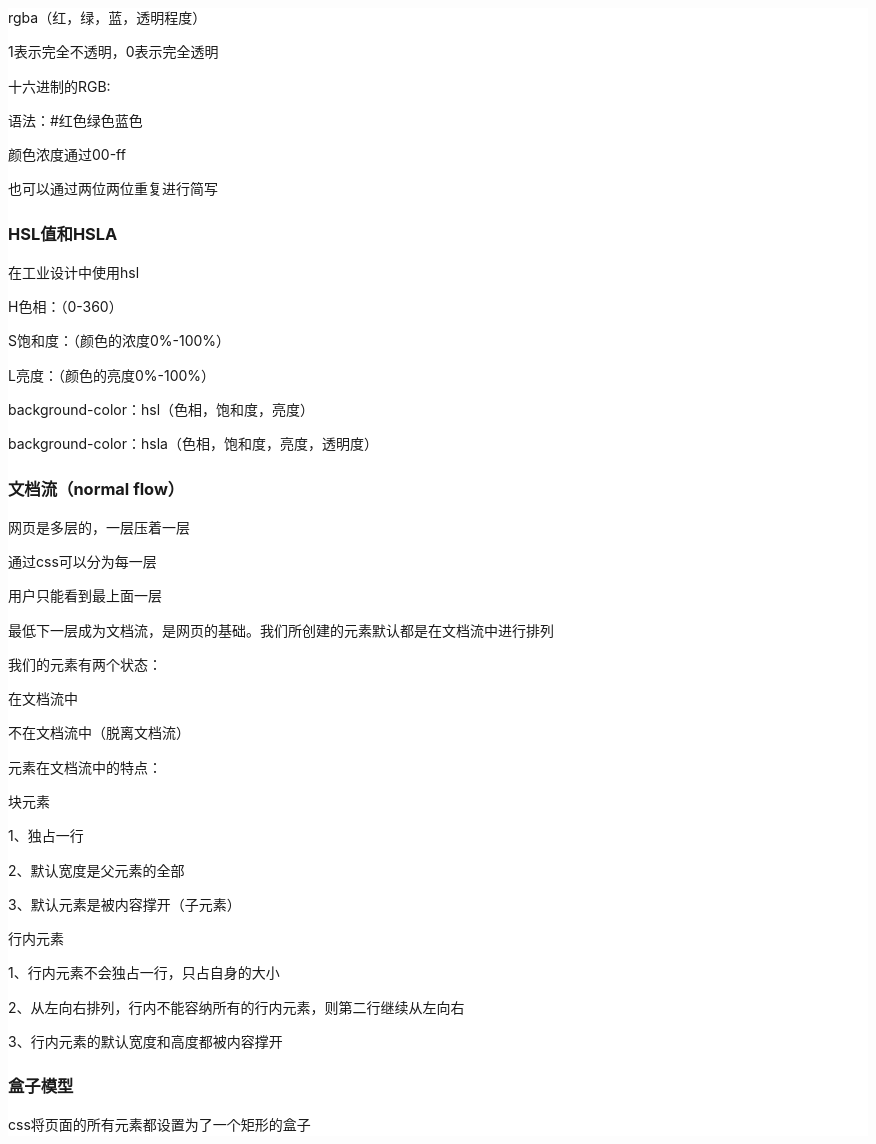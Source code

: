 rgba（红，绿，蓝，透明程度）

1表示完全不透明，0表示完全透明

十六进制的RGB:

语法：#红色绿色蓝色

颜色浓度通过00-ff

也可以通过两位两位重复进行简写

### HSL值和HSLA

在工业设计中使用hsl

H色相：（0-360）

S饱和度：（颜色的浓度0%-100%）

L亮度：（颜色的亮度0%-100%）

background-color：hsl（色相，饱和度，亮度）

background-color：hsla（色相，饱和度，亮度，透明度）

### 文档流（normal flow）

网页是多层的，一层压着一层

通过css可以分为每一层

用户只能看到最上面一层

最低下一层成为文档流，是网页的基础。我们所创建的元素默认都是在文档流中进行排列

我们的元素有两个状态：

在文档流中

不在文档流中（脱离文档流）

元素在文档流中的特点：

块元素

1、独占一行

2、默认宽度是父元素的全部

3、默认元素是被内容撑开（子元素）

行内元素

1、行内元素不会独占一行，只占自身的大小

2、从左向右排列，行内不能容纳所有的行内元素，则第二行继续从左向右

3、行内元素的默认宽度和高度都被内容撑开

### 盒子模型

css将页面的所有元素都设置为了一个矩形的盒子
